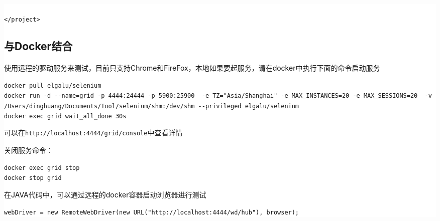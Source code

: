 ```

</project>
 ```
 
 ## 与Docker结合
 
 使用远程的驱动服务来测试，目前只支持Chrome和FireFox，本地如果要起服务，请在docker中执行下面的命令启动服务
 ```
 docker pull elgalu/selenium
 docker run -d --name=grid -p 4444:24444 -p 5900:25900  -e TZ="Asia/Shanghai" -e MAX_INSTANCES=20 -e MAX_SESSIONS=20  -v /Users/dinghuang/Documents/Tool/selenium/shm:/dev/shm --privileged elgalu/selenium
 docker exec grid wait_all_done 30s
 ```
 可以在``http://localhost:4444/grid/console``中查看详情
 
 关闭服务命令：
 ```
 docker exec grid stop
 docker stop grid
 ```
 在JAVA代码中，可以通过远程的docker容器启动浏览器进行测试
 ```
 webDriver = new RemoteWebDriver(new URL("http://localhost:4444/wd/hub"), browser);
 ```

 
 
 
 